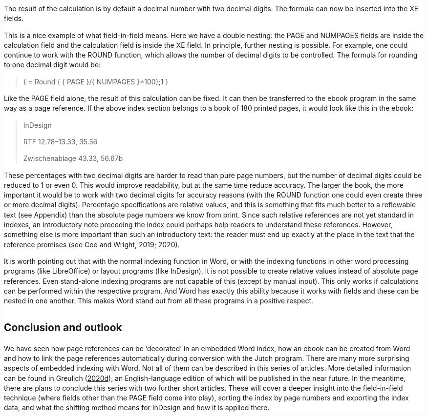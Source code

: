 The result of the calculation is by default a decimal number with two decimal digits. The formula can now be inserted into the XE fields.

This is a nice example of what field-in-field means. Here we have a double nesting: the PAGE and NUMPAGES fields are inside the calculation field and the calculation field is inside the XE field. In principle, further nesting is possible. For example, one could continue to work with the ROUND function, which allows the number of decimal digits to be controlled. The formula for rounding to one decimal digit would be:

> { = Round { { PAGE }/{ NUMPAGES }\*100};1 }

Like the PAGE field alone, the result of this calculation can be fixed. It can then be transferred to the ebook program in the same way as a page reference. If the above index section belongs to a book of 180 printed pages, it would look like this in the ebook:

> InDesign
> 
> RTF 12.78–13.33, 35.56
> 
> Zwischenablage 43.33, 56.67b

These percentages with two decimal digits are harder to read than pure page numbers, but the number of decimal digits could be reduced to 1 or even 0. This would improve readability, but at the same time reduce accuracy. The larger the book, the more important it would be to work with two decimal digits for accuracy reasons (with the ROUND function one could even create three or more decimal digits). Percentage specifications are relative values, and this is something that fits much better to a reflowable text (see Appendix) than the absolute page numbers we know from print. Since such relative references are not yet standard in indexes, an introductory note preceding the index could perhaps help readers to understand these references. However, something else is more important than such an introductory text: the reader must end up exactly at the place in the text that the reference promises (see [Coe and Wright, 2019](https://www.liverpooluniversitypress.co.uk/doi/10.3828/indexer.2021.8#core-R1); [2020](https://www.liverpooluniversitypress.co.uk/doi/10.3828/indexer.2021.8#core-R2)).

It is worth pointing out that with the normal indexing function in Word, or with the indexing functions in other word processing programs (like LibreOffice) or layout programs (like InDesign), it is not possible to create relative values instead of absolute page references. Even stand-alone indexing programs are not capable of this (except by manual input). This only works if calculations can be performed within the respective program. And Word has exactly this ability because it works with fields and these can be nested in one another. This makes Word stand out from all these programs in a positive respect.

## Conclusion and outlook

We have seen how page references can be ‘decorated’ in an embedded Word index, how an ebook can be created from Word and how to link the page references automatically during conversion with the Jutoh program. There are many more surprising aspects of embedded indexing with Word. Not all of them can be described in this series of articles. More detailed information can be found in Greulich ([2020d](https://www.liverpooluniversitypress.co.uk/doi/10.3828/indexer.2021.8#core-R6)), an English-language edition of which will be published in the near future. In the meantime, there are plans to conclude this series with two further short articles. These will cover a deeper insight into the field-in-field technique (where fields other than the PAGE field come into play), sorting the index by page numbers and exporting the index data, and what the shifting method means for InDesign and how it is applied there.
